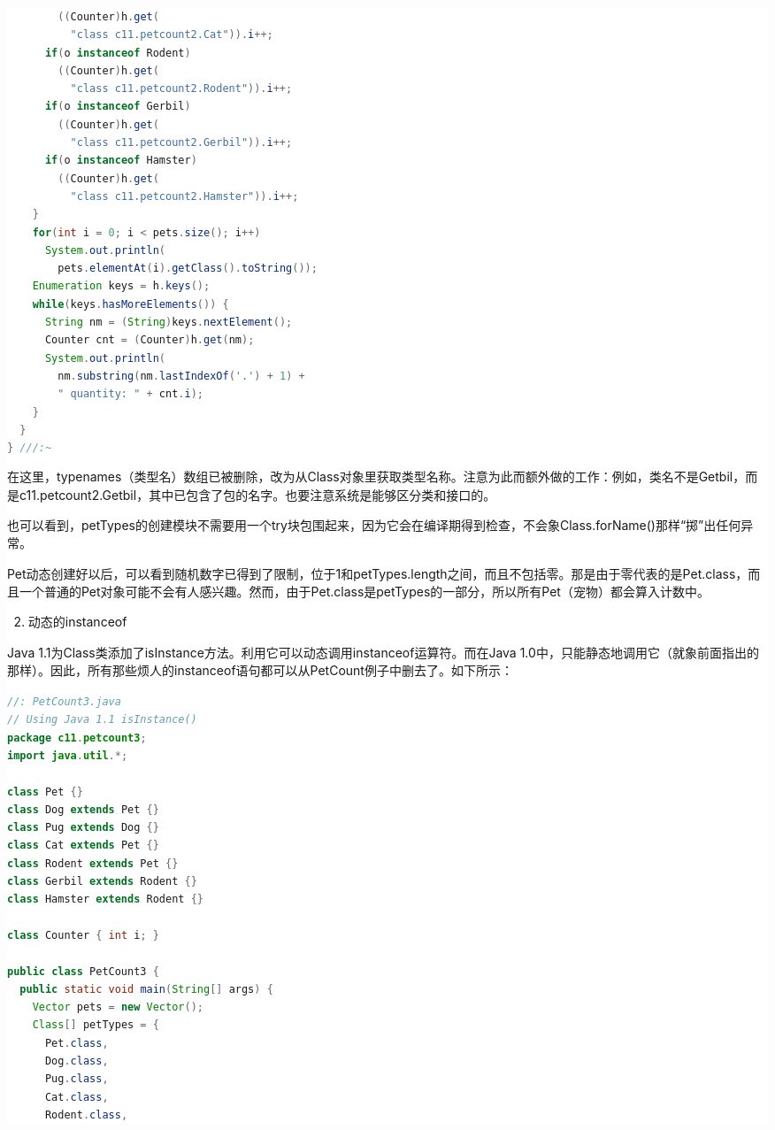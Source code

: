 ``` java
        ((Counter)h.get(
          "class c11.petcount2.Cat")).i++;
      if(o instanceof Rodent)
        ((Counter)h.get(
          "class c11.petcount2.Rodent")).i++;
      if(o instanceof Gerbil)
        ((Counter)h.get(
          "class c11.petcount2.Gerbil")).i++;
      if(o instanceof Hamster)
        ((Counter)h.get(
          "class c11.petcount2.Hamster")).i++;
    }
    for(int i = 0; i < pets.size(); i++)
      System.out.println(
        pets.elementAt(i).getClass().toString());
    Enumeration keys = h.keys();
    while(keys.hasMoreElements()) {
      String nm = (String)keys.nextElement();
      Counter cnt = (Counter)h.get(nm);
      System.out.println(
        nm.substring(nm.lastIndexOf('.') + 1) + 
        " quantity: " + cnt.i);
    }
  }
} ///:~
```

在这里，typenames（类型名）数组已被删除，改为从Class对象里获取类型名称。注意为此而额外做的工作：例如，类名不是Getbil，而是c11.petcount2.Getbil，其中已包含了包的名字。也要注意系统是能够区分类和接口的。

也可以看到，petTypes的创建模块不需要用一个try块包围起来，因为它会在编译期得到检查，不会象Class.forName()那样“掷”出任何异常。

Pet动态创建好以后，可以看到随机数字已得到了限制，位于1和petTypes.length之间，而且不包括零。那是由于零代表的是Pet.class，而且一个普通的Pet对象可能不会有人感兴趣。然而，由于Pet.class是petTypes的一部分，所以所有Pet（宠物）都会算入计数中。

2. 动态的instanceof


Java 1.1为Class类添加了isInstance方法。利用它可以动态调用instanceof运算符。而在Java 1.0中，只能静态地调用它（就象前面指出的那样）。因此，所有那些烦人的instanceof语句都可以从PetCount例子中删去了。如下所示：

``` java
//: PetCount3.java
// Using Java 1.1 isInstance()
package c11.petcount3;
import java.util.*;

class Pet {}
class Dog extends Pet {}
class Pug extends Dog {}
class Cat extends Pet {}
class Rodent extends Pet {}
class Gerbil extends Rodent {}
class Hamster extends Rodent {}

class Counter { int i; }

public class PetCount3 {
  public static void main(String[] args) {
    Vector pets = new Vector();
    Class[] petTypes = {
      Pet.class,
      Dog.class,
      Pug.class,
      Cat.class,
      Rodent.class,
```
